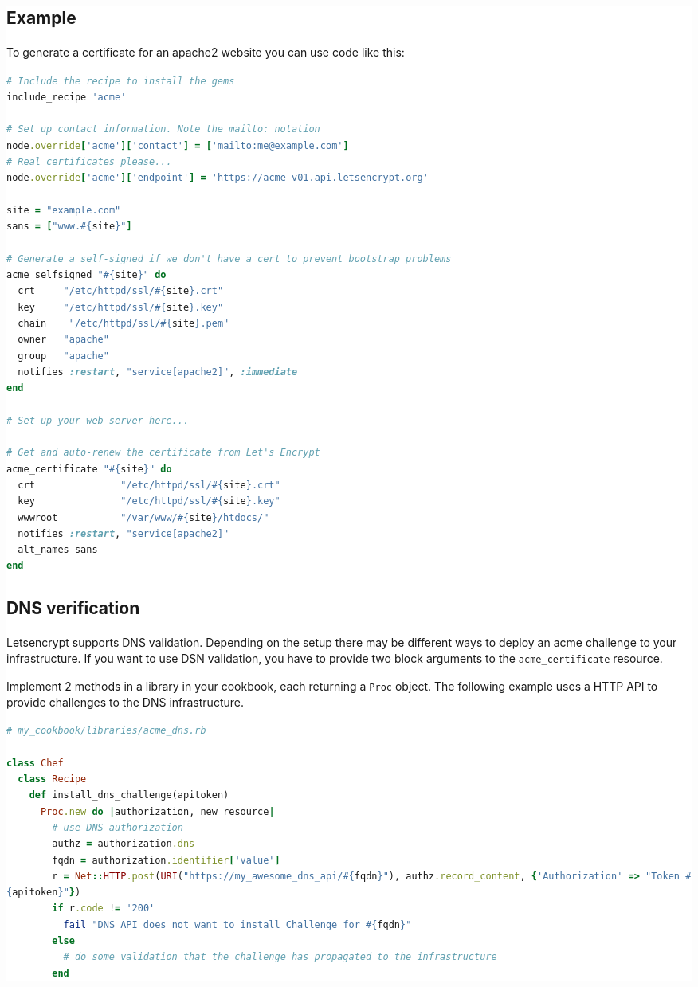 Example
-------
To generate a certificate for an apache2 website you can use code like this:

```ruby
# Include the recipe to install the gems
include_recipe 'acme'

# Set up contact information. Note the mailto: notation
node.override['acme']['contact'] = ['mailto:me@example.com']
# Real certificates please...
node.override['acme']['endpoint'] = 'https://acme-v01.api.letsencrypt.org'

site = "example.com"
sans = ["www.#{site}"]

# Generate a self-signed if we don't have a cert to prevent bootstrap problems
acme_selfsigned "#{site}" do
  crt     "/etc/httpd/ssl/#{site}.crt"
  key     "/etc/httpd/ssl/#{site}.key"
  chain    "/etc/httpd/ssl/#{site}.pem"
  owner   "apache"
  group   "apache"
  notifies :restart, "service[apache2]", :immediate
end

# Set up your web server here...

# Get and auto-renew the certificate from Let's Encrypt
acme_certificate "#{site}" do
  crt               "/etc/httpd/ssl/#{site}.crt"
  key               "/etc/httpd/ssl/#{site}.key"
  wwwroot           "/var/www/#{site}/htdocs/"
  notifies :restart, "service[apache2]"
  alt_names sans
end
```

DNS verification
----------------

Letsencrypt supports DNS validation. Depending on the setup there may be different ways to deploy an acme challenge to your infrastructure. If you want to use DSN validation, you have to provide two block arguments to the `acme_certificate` resource.

Implement 2 methods in a library in your cookbook, each returning a `Proc` object. The following example uses a HTTP API to provide challenges to the DNS infrastructure.

```ruby
# my_cookbook/libraries/acme_dns.rb

class Chef
  class Recipe
    def install_dns_challenge(apitoken)
      Proc.new do |authorization, new_resource|
        # use DNS authorization
        authz = authorization.dns
        fqdn = authorization.identifier['value']
        r = Net::HTTP.post(URI("https://my_awesome_dns_api/#{fqdn}"), authz.record_content, {'Authorization' => "Token #{apitoken}"})
        if r.code != '200'
          fail "DNS API does not want to install Challenge for #{fqdn}"
        else
          # do some validation that the challenge has propagated to the infrastructure
        end
```

[1]: https://ietf-wg-acme.github.io/acme/
[2]: https://letsencrypt.org/